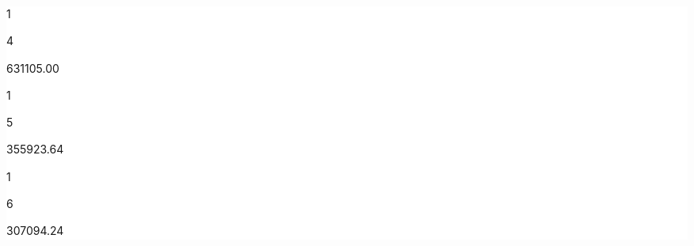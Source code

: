 </td>

</tr>

<tr>

<td style="text-align:right;">

1

</td>

<td style="text-align:right;">

4

</td>

<td style="text-align:right;">

631105.00

</td>

</tr>

<tr>

<td style="text-align:right;">

1

</td>

<td style="text-align:right;">

5

</td>

<td style="text-align:right;">

355923.64

</td>

</tr>

<tr>

<td style="text-align:right;">

1

</td>

<td style="text-align:right;">

6

</td>

<td style="text-align:right;">

307094.24
